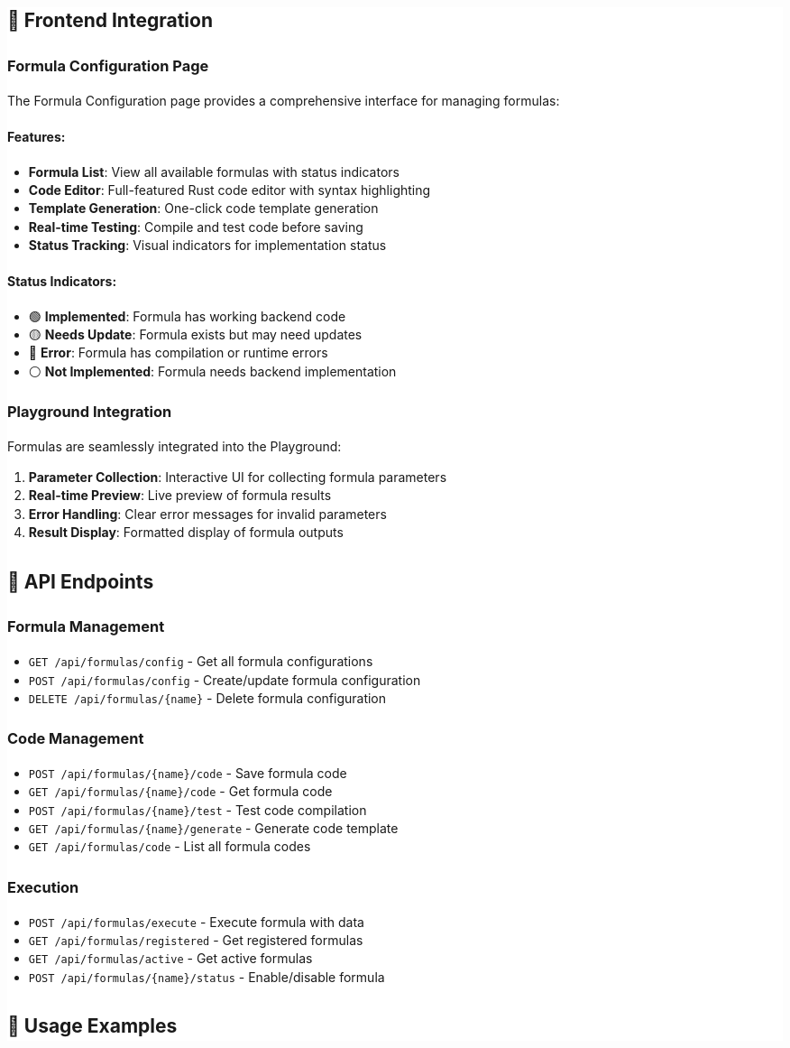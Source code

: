 ## 🎨 Frontend Integration

### Formula Configuration Page

The Formula Configuration page provides a comprehensive interface for managing formulas:

#### Features:
- **Formula List**: View all available formulas with status indicators
- **Code Editor**: Full-featured Rust code editor with syntax highlighting
- **Template Generation**: One-click code template generation
- **Real-time Testing**: Compile and test code before saving
- **Status Tracking**: Visual indicators for implementation status

#### Status Indicators:
- 🟢 **Implemented**: Formula has working backend code
- 🟡 **Needs Update**: Formula exists but may need updates
- 🔴 **Error**: Formula has compilation or runtime errors
- ⚪ **Not Implemented**: Formula needs backend implementation

### Playground Integration

Formulas are seamlessly integrated into the Playground:

1. **Parameter Collection**: Interactive UI for collecting formula parameters
2. **Real-time Preview**: Live preview of formula results
3. **Error Handling**: Clear error messages for invalid parameters
4. **Result Display**: Formatted display of formula outputs

## 🚀 API Endpoints

### Formula Management
- `GET /api/formulas/config` - Get all formula configurations
- `POST /api/formulas/config` - Create/update formula configuration
- `DELETE /api/formulas/{name}` - Delete formula configuration

### Code Management
- `POST /api/formulas/{name}/code` - Save formula code
- `GET /api/formulas/{name}/code` - Get formula code
- `POST /api/formulas/{name}/test` - Test code compilation
- `GET /api/formulas/{name}/generate` - Generate code template
- `GET /api/formulas/code` - List all formula codes

### Execution
- `POST /api/formulas/execute` - Execute formula with data
- `GET /api/formulas/registered` - Get registered formulas
- `GET /api/formulas/active` - Get active formulas
- `POST /api/formulas/{name}/status` - Enable/disable formula

## 📝 Usage Examples
